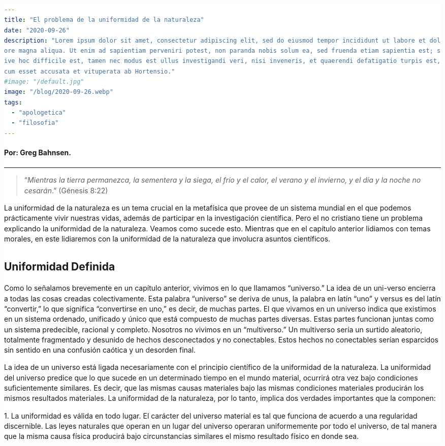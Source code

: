 ```yaml
---
title: "El problema de la uniformidad de la naturaleza"
date: "2020-09-26"
description: "Lorem ipsum dolor sit amet, consectetur adipiscing elit, sed do eiusmod tempor incididunt ut labore et dolore magna aliqua. Ut enim ad sapientiam perveniri potest, non paranda nobis solum ea, sed fruenda etiam sapientia est; sive hoc difficile est, tamen nec modus est ullus investigandi veri, nisi inveneris, et quaerendi defatigatio turpis est, cum esset accusata et vituperata ab Hortensio."
#image: "/default.jpg"
image: "/blog/2020-09-26.webp"
tags: 
  - "apologetica"
  - "filosofia"
---
```


#### Por: Greg Bahnsen.

* * *

> “_Mientras la tierra permanezca, la sementera y la siega, el frío y el calor, el verano y el invierno, y el día y la noche no cesarán_.” (Génesis 8:22)

La uniformidad de la naturaleza es un tema crucial en la metafísica que provee de un sistema mundial en el que podemos prácticamente vivir nuestras vidas, además de participar en la investigación científica. Pero el no cristiano tiene un problema explicando la uniformidad de la naturaleza. Veamos como sucede esto. Mientras que en el capítulo anterior lidiamos con temas morales, en este lidiaremos con la uniformidad de la naturaleza que involucra asuntos científicos.

## **Uniformidad Definida**

Como lo señalamos brevemente en un capítulo anterior, vivimos en lo que llamamos “universo.” La idea de un uni-verso encierra a todas las cosas creadas colectivamente. Esta palabra “universo” se deriva de unus, la palabra en latín “uno” y versus es del latín “convertir,” lo que significa “convertirse en uno,” es decir, de muchas partes. El que vivamos en un universo indica que existimos en un sistema ordenado, unificado y único que está compuesto de muchas partes diversas. Estas partes funcionan juntas como un sistema predecible, racional y completo. Nosotros no vivimos en un “multiverso.” Un multiverso sería un surtido aleatorio, totalmente fragmentado y desunido de hechos desconectados y no conectables. Estos hechos no conectables serían esparcidos sin sentido en una confusión caótica y un desorden final.

La idea de un universo está ligada necesariamente con el principio científico de la uniformidad de la naturaleza. La uniformidad del universo predice que lo que sucede en un determinado tiempo en el mundo material, ocurrirá otra vez bajo condiciones suficientemente similares. Es decir, que las mismas causas materiales bajo las mismas condiciones materiales producirán los mismos resultados materiales. La uniformidad de la naturaleza, por lo tanto, implica dos verdades importantes que la componen:

1\. La uniformidad es válida en todo lugar. El carácter del universo material es tal que funciona de acuerdo a una regularidad discernible. Las leyes naturales que operan en un lugar del universo operaran uniformemente por todo el universo, de tal manera que la misma causa física producirá bajo circunstancias similares el mismo resultado físico en donde sea. 
